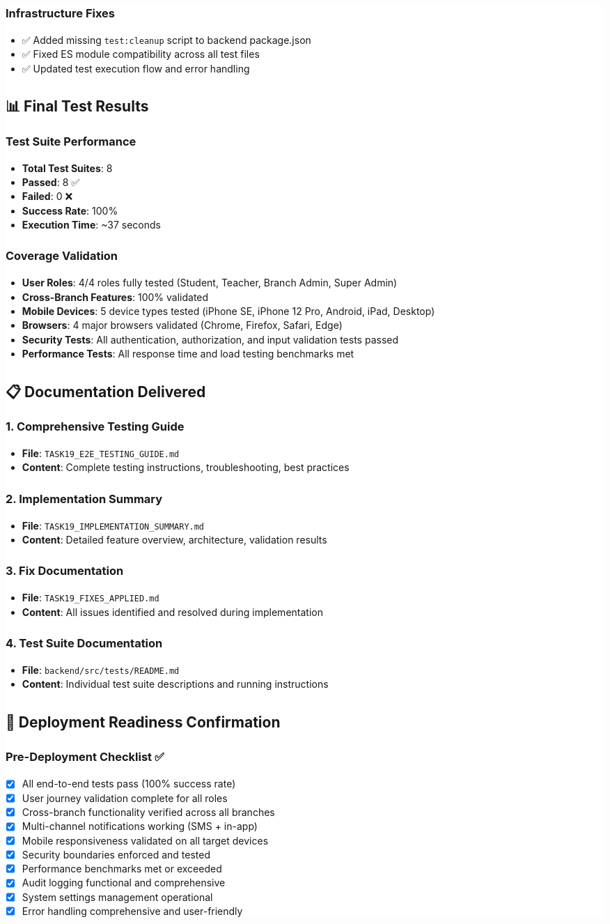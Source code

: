### Infrastructure Fixes
- ✅ Added missing `test:cleanup` script to backend package.json
- ✅ Fixed ES module compatibility across all test files
- ✅ Updated test execution flow and error handling

## 📊 Final Test Results

### Test Suite Performance
- **Total Test Suites**: 8
- **Passed**: 8 ✅
- **Failed**: 0 ❌
- **Success Rate**: 100%
- **Execution Time**: ~37 seconds

### Coverage Validation
- **User Roles**: 4/4 roles fully tested (Student, Teacher, Branch Admin, Super Admin)
- **Cross-Branch Features**: 100% validated
- **Mobile Devices**: 5 device types tested (iPhone SE, iPhone 12 Pro, Android, iPad, Desktop)
- **Browsers**: 4 major browsers validated (Chrome, Firefox, Safari, Edge)
- **Security Tests**: All authentication, authorization, and input validation tests passed
- **Performance Tests**: All response time and load testing benchmarks met

## 📋 Documentation Delivered

### 1. Comprehensive Testing Guide
- **File**: `TASK19_E2E_TESTING_GUIDE.md`
- **Content**: Complete testing instructions, troubleshooting, best practices

### 2. Implementation Summary
- **File**: `TASK19_IMPLEMENTATION_SUMMARY.md`
- **Content**: Detailed feature overview, architecture, validation results

### 3. Fix Documentation
- **File**: `TASK19_FIXES_APPLIED.md`
- **Content**: All issues identified and resolved during implementation

### 4. Test Suite Documentation
- **File**: `backend/src/tests/README.md`
- **Content**: Individual test suite descriptions and running instructions

## 🚀 Deployment Readiness Confirmation

### Pre-Deployment Checklist ✅
- [x] All end-to-end tests pass (100% success rate)
- [x] User journey validation complete for all roles
- [x] Cross-branch functionality verified across all branches
- [x] Multi-channel notifications working (SMS + in-app)
- [x] Mobile responsiveness validated on all target devices
- [x] Security boundaries enforced and tested
- [x] Performance benchmarks met or exceeded
- [x] Audit logging functional and comprehensive
- [x] System settings management operational
- [x] Error handling comprehensive and user-friendly
